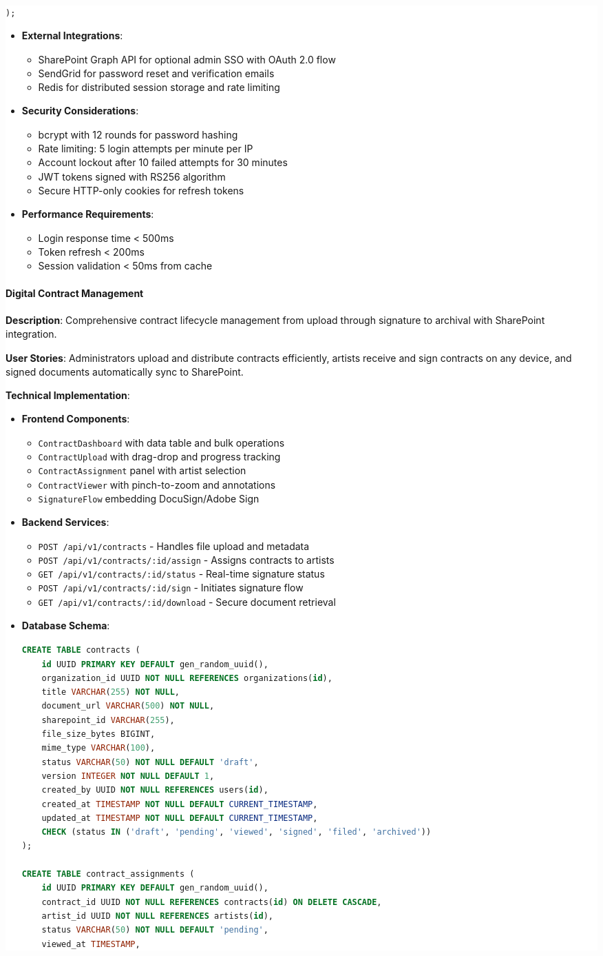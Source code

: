   ```sql
  );
  ```

- **External Integrations**: 
  - SharePoint Graph API for optional admin SSO with OAuth 2.0 flow
  - SendGrid for password reset and verification emails
  - Redis for distributed session storage and rate limiting

- **Security Considerations**:
  - bcrypt with 12 rounds for password hashing
  - Rate limiting: 5 login attempts per minute per IP
  - Account lockout after 10 failed attempts for 30 minutes
  - JWT tokens signed with RS256 algorithm
  - Secure HTTP-only cookies for refresh tokens

- **Performance Requirements**:
  - Login response time < 500ms
  - Token refresh < 200ms
  - Session validation < 50ms from cache

#### Digital Contract Management
**Description**: Comprehensive contract lifecycle management from upload through signature to archival with SharePoint integration.

**User Stories**: Administrators upload and distribute contracts efficiently, artists receive and sign contracts on any device, and signed documents automatically sync to SharePoint.

**Technical Implementation**:
- **Frontend Components**:
  - `ContractDashboard` with data table and bulk operations
  - `ContractUpload` with drag-drop and progress tracking
  - `ContractAssignment` panel with artist selection
  - `ContractViewer` with pinch-to-zoom and annotations
  - `SignatureFlow` embedding DocuSign/Adobe Sign

- **Backend Services**:
  - `POST /api/v1/contracts` - Handles file upload and metadata
  - `POST /api/v1/contracts/:id/assign` - Assigns contracts to artists
  - `GET /api/v1/contracts/:id/status` - Real-time signature status
  - `POST /api/v1/contracts/:id/sign` - Initiates signature flow
  - `GET /api/v1/contracts/:id/download` - Secure document retrieval

- **Database Schema**:
  ```sql
  CREATE TABLE contracts (
      id UUID PRIMARY KEY DEFAULT gen_random_uuid(),
      organization_id UUID NOT NULL REFERENCES organizations(id),
      title VARCHAR(255) NOT NULL,
      document_url VARCHAR(500) NOT NULL,
      sharepoint_id VARCHAR(255),
      file_size_bytes BIGINT,
      mime_type VARCHAR(100),
      status VARCHAR(50) NOT NULL DEFAULT 'draft',
      version INTEGER NOT NULL DEFAULT 1,
      created_by UUID NOT NULL REFERENCES users(id),
      created_at TIMESTAMP NOT NULL DEFAULT CURRENT_TIMESTAMP,
      updated_at TIMESTAMP NOT NULL DEFAULT CURRENT_TIMESTAMP,
      CHECK (status IN ('draft', 'pending', 'viewed', 'signed', 'filed', 'archived'))
  );

  CREATE TABLE contract_assignments (
      id UUID PRIMARY KEY DEFAULT gen_random_uuid(),
      contract_id UUID NOT NULL REFERENCES contracts(id) ON DELETE CASCADE,
      artist_id UUID NOT NULL REFERENCES artists(id),
      status VARCHAR(50) NOT NULL DEFAULT 'pending',
      viewed_at TIMESTAMP,
  ```